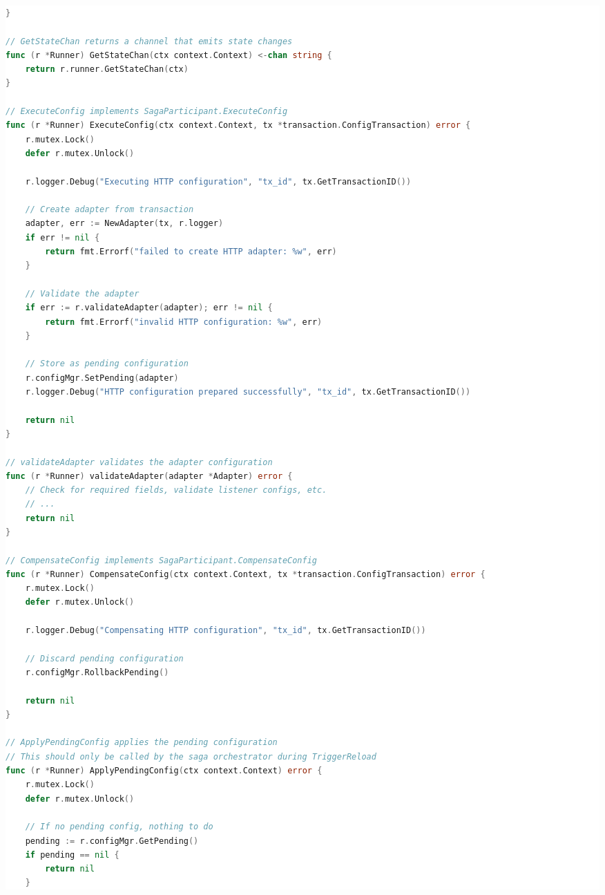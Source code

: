 ```go
}

// GetStateChan returns a channel that emits state changes
func (r *Runner) GetStateChan(ctx context.Context) <-chan string {
    return r.runner.GetStateChan(ctx)
}

// ExecuteConfig implements SagaParticipant.ExecuteConfig
func (r *Runner) ExecuteConfig(ctx context.Context, tx *transaction.ConfigTransaction) error {
    r.mutex.Lock()
    defer r.mutex.Unlock()
    
    r.logger.Debug("Executing HTTP configuration", "tx_id", tx.GetTransactionID())
    
    // Create adapter from transaction
    adapter, err := NewAdapter(tx, r.logger)
    if err != nil {
        return fmt.Errorf("failed to create HTTP adapter: %w", err)
    }
    
    // Validate the adapter
    if err := r.validateAdapter(adapter); err != nil {
        return fmt.Errorf("invalid HTTP configuration: %w", err)
    }
    
    // Store as pending configuration
    r.configMgr.SetPending(adapter)
    r.logger.Debug("HTTP configuration prepared successfully", "tx_id", tx.GetTransactionID())
    
    return nil
}

// validateAdapter validates the adapter configuration
func (r *Runner) validateAdapter(adapter *Adapter) error {
    // Check for required fields, validate listener configs, etc.
    // ...
    return nil
}

// CompensateConfig implements SagaParticipant.CompensateConfig
func (r *Runner) CompensateConfig(ctx context.Context, tx *transaction.ConfigTransaction) error {
    r.mutex.Lock()
    defer r.mutex.Unlock()
    
    r.logger.Debug("Compensating HTTP configuration", "tx_id", tx.GetTransactionID())
    
    // Discard pending configuration
    r.configMgr.RollbackPending()
    
    return nil
}

// ApplyPendingConfig applies the pending configuration
// This should only be called by the saga orchestrator during TriggerReload
func (r *Runner) ApplyPendingConfig(ctx context.Context) error {
    r.mutex.Lock()
    defer r.mutex.Unlock()
    
    // If no pending config, nothing to do
    pending := r.configMgr.GetPending()
    if pending == nil {
        return nil
    }
```